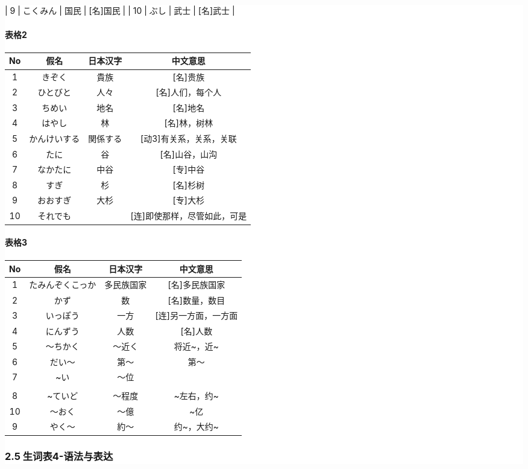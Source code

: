 |  9   |  こくみん  |   国民   |       [名]国民       |
|  10  |    ぶし    |   武士   |       [名]武士       |

#### 表格2

|  No  |     假名     | 日本汉字 |           中文意思           |
| :--: | :----------: | :------: | :--------------------------: |
|  1   |    きぞく    |   貴族   |           [名]贵族           |
|  2   |   ひとびと   |   人々   |       [名]人们，每个人       |
|  3   |    ちめい    |   地名   |           [名]地名           |
|  4   |    はやし    |    林    |         [名]林，树林         |
|  5   | かんけいする | 関係する |   [动3]有关系，关系，关联    |
|  6   |     たに     |    谷    |        [名]山谷，山沟        |
|  7   |   なかたに   |   中谷   |           [专]中谷           |
|  8   |     すぎ     |    杉    |           [名]杉树           |
|  9   |   おおすぎ   |   大杉   |           [专]大杉           |
|  10  |   それでも   |          | [连]即使那样，尽管如此，可是 |

#### 表格3

|  No  |       假名       |  日本汉字  |       中文意思       |
| :--: | :--------------: | :--------: | :------------------: |
|  1   | たみんぞくこっか | 多民族国家 |    [名]多民族国家    |
|  2   |       かず       |     数     |    [名]数量，数目    |
|  3   |     いっぽう     |    一方    | [连]另一方面，一方面 |
|  4   |     にんずう     |    人数    |       [名]人数       |
|  5   |     ～ちかく     |   ～近く   |      将近~，近~      |
|  6   |      だい～      |    第～    |         第～         |
|  7   |       ~い        |    ～位    |                      |
|      |                  |            |                      |
|  8   |     ~ていど      |   ～程度   |      ~左右，约~      |
|  10  |      ～おく      |    ～億    |         ~亿          |
|  9   |      やく～      |    約～    |      约~，大约~      |

### 2.5 生词表4-语法与表达
